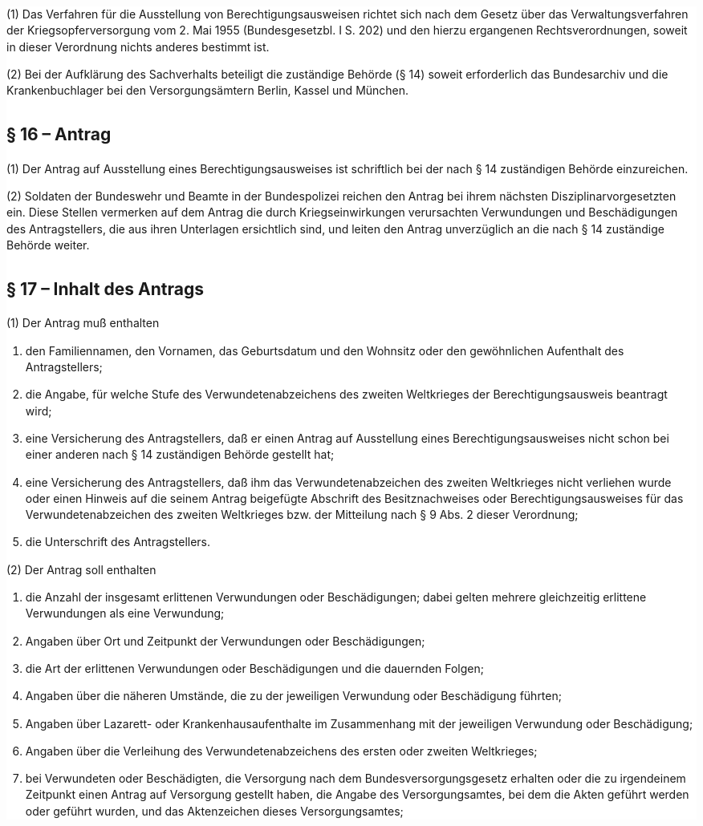 (1) Das Verfahren für die Ausstellung von Berechtigungsausweisen richtet sich nach dem Gesetz über das Verwaltungsverfahren der Kriegsopferversorgung vom 2. Mai 1955 (Bundesgesetzbl. I S. 202) und den hierzu ergangenen Rechtsverordnungen, soweit in dieser Verordnung nichts anderes bestimmt ist.

(2) Bei der Aufklärung des Sachverhalts beteiligt die zuständige Behörde (§ 14) soweit erforderlich das Bundesarchiv und die Krankenbuchlager bei den Versorgungsämtern Berlin, Kassel und München.


## § 16 – Antrag

(1) Der Antrag auf Ausstellung eines Berechtigungsausweises ist schriftlich bei der nach § 14 zuständigen Behörde einzureichen.

(2) Soldaten der Bundeswehr und Beamte in der Bundespolizei reichen den Antrag bei ihrem nächsten Disziplinarvorgesetzten ein. Diese Stellen vermerken auf dem Antrag die durch Kriegseinwirkungen verursachten Verwundungen und Beschädigungen des Antragstellers, die aus ihren Unterlagen ersichtlich sind, und leiten den Antrag unverzüglich an die nach § 14 zuständige Behörde weiter.


## § 17 – Inhalt des Antrags

(1) Der Antrag muß enthalten

1. den Familiennamen, den Vornamen, das Geburtsdatum und den Wohnsitz oder den gewöhnlichen Aufenthalt des Antragstellers;

2. die Angabe, für welche Stufe des Verwundetenabzeichens des zweiten Weltkrieges der Berechtigungsausweis beantragt wird;

3. eine Versicherung des Antragstellers, daß er einen Antrag auf Ausstellung eines Berechtigungsausweises nicht schon bei einer anderen nach § 14 zuständigen Behörde gestellt hat;

4. eine Versicherung des Antragstellers, daß ihm das Verwundetenabzeichen des zweiten Weltkrieges nicht verliehen wurde oder einen Hinweis auf die seinem Antrag beigefügte Abschrift des Besitznachweises oder Berechtigungsausweises für das Verwundetenabzeichen des zweiten Weltkrieges bzw. der Mitteilung nach § 9 Abs. 2 dieser Verordnung;

5. die Unterschrift des Antragstellers.

(2) Der Antrag soll enthalten

1. die Anzahl der insgesamt erlittenen Verwundungen oder Beschädigungen; dabei gelten mehrere gleichzeitig erlittene Verwundungen als eine Verwundung;

2. Angaben über Ort und Zeitpunkt der Verwundungen oder Beschädigungen;

3. die Art der erlittenen Verwundungen oder Beschädigungen und die dauernden Folgen;

4. Angaben über die näheren Umstände, die zu der jeweiligen Verwundung oder Beschädigung führten;

5. Angaben über Lazarett- oder Krankenhausaufenthalte im Zusammenhang mit der jeweiligen Verwundung oder Beschädigung;

6. Angaben über die Verleihung des Verwundetenabzeichens des ersten oder zweiten Weltkrieges;

7. bei Verwundeten oder Beschädigten, die Versorgung nach dem Bundesversorgungsgesetz erhalten oder die zu irgendeinem Zeitpunkt einen Antrag auf Versorgung gestellt haben, die Angabe des Versorgungsamtes, bei dem die Akten geführt werden oder geführt wurden, und das Aktenzeichen dieses Versorgungsamtes;
